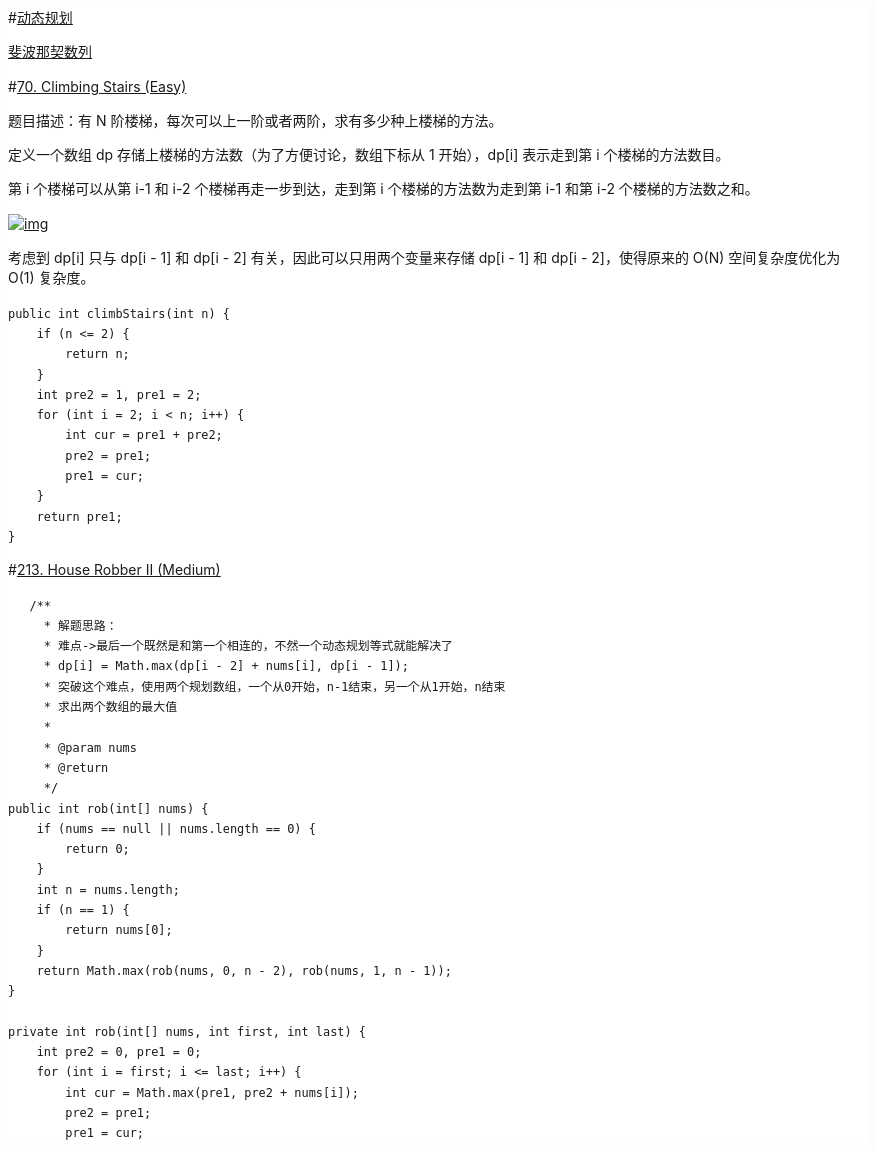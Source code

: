 #[动态规划](https://github.com/CyC2018/CS-Notes/blob/master/notes/Leetcode%20%E9%A2%98%E8%A7%A3%20-%20%E5%8A%A8%E6%80%81%E8%A7%84%E5%88%92.md)

[斐波那契数列](https://github.com/CyC2018/CS-Notes/blob/master/notes/Leetcode%20%E9%A2%98%E8%A7%A3%20-%20%E5%8A%A8%E6%80%81%E8%A7%84%E5%88%92.md#%E6%96%90%E6%B3%A2%E9%82%A3%E5%A5%91%E6%95%B0%E5%88%97) 

#[70. Climbing Stairs (Easy)](https://leetcode.com/problems/climbing-stairs/description/)

题目描述：有 N 阶楼梯，每次可以上一阶或者两阶，求有多少种上楼梯的方法。

定义一个数组 dp 存储上楼梯的方法数（为了方便讨论，数组下标从 1 开始），dp[i] 表示走到第 i 个楼梯的方法数目。

第 i 个楼梯可以从第 i-1 和 i-2 个楼梯再走一步到达，走到第 i 个楼梯的方法数为走到第 i-1 和第 i-2 个楼梯的方法数之和。

[![img](https://github.com/CyC2018/CS-Notes/raw/master/notes/pics/14fe1e71-8518-458f-a220-116003061a83.png)](https://github.com/CyC2018/CS-Notes/blob/master/notes/pics/14fe1e71-8518-458f-a220-116003061a83.png)

 

考虑到 dp[i] 只与 dp[i - 1] 和 dp[i - 2] 有关，因此可以只用两个变量来存储 dp[i - 1] 和 dp[i - 2]，使得原来的 O(N) 空间复杂度优化为 O(1) 复杂度。

```
public int climbStairs(int n) {
    if (n <= 2) {
        return n;
    }
    int pre2 = 1, pre1 = 2;
    for (int i = 2; i < n; i++) {
        int cur = pre1 + pre2;
        pre2 = pre1;
        pre1 = cur;
    }
    return pre1;
}
```



#[213. House Robber II (Medium)](https://leetcode.com/problems/house-robber-ii/description/)

```
   /**
     * 解题思路：
     * 难点->最后一个既然是和第一个相连的，不然一个动态规划等式就能解决了
     * dp[i] = Math.max(dp[i - 2] + nums[i], dp[i - 1]);
     * 突破这个难点，使用两个规划数组，一个从0开始，n-1结束，另一个从1开始，n结束
     * 求出两个数组的最大值
     *
     * @param nums
     * @return
     */
public int rob(int[] nums) {
    if (nums == null || nums.length == 0) {
        return 0;
    }
    int n = nums.length;
    if (n == 1) {
        return nums[0];
    }
    return Math.max(rob(nums, 0, n - 2), rob(nums, 1, n - 1));
}

private int rob(int[] nums, int first, int last) {
    int pre2 = 0, pre1 = 0;
    for (int i = first; i <= last; i++) {
        int cur = Math.max(pre1, pre2 + nums[i]);
        pre2 = pre1;
        pre1 = cur;
```